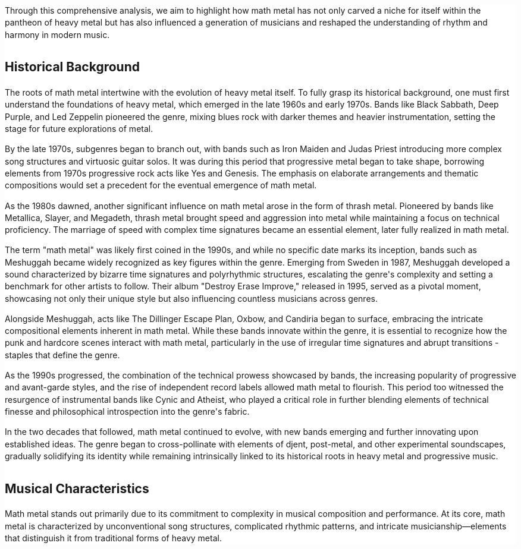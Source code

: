 Through this comprehensive analysis, we aim to highlight how math metal has not only carved a niche for itself within the pantheon of heavy metal but has also influenced a generation of musicians and reshaped the understanding of rhythm and harmony in modern music. 


## Historical Background


The roots of math metal intertwine with the evolution of heavy metal itself. To fully grasp its historical background, one must first understand the foundations of heavy metal, which emerged in the late 1960s and early 1970s. Bands like Black Sabbath, Deep Purple, and Led Zeppelin pioneered the genre, mixing blues rock with darker themes and heavier instrumentation, setting the stage for future explorations of metal.

By the late 1970s, subgenres began to branch out, with bands such as Iron Maiden and Judas Priest introducing more complex song structures and virtuosic guitar solos. It was during this period that progressive metal began to take shape, borrowing elements from 1970s progressive rock acts like Yes and Genesis. The emphasis on elaborate arrangements and thematic compositions would set a precedent for the eventual emergence of math metal. 

As the 1980s dawned, another significant influence on math metal arose in the form of thrash metal. Pioneered by bands like Metallica, Slayer, and Megadeth, thrash metal brought speed and aggression into metal while maintaining a focus on technical proficiency. The marriage of speed with complex time signatures became an essential element, later fully realized in math metal.

The term "math metal" was likely first coined in the 1990s, and while no specific date marks its inception, bands such as Meshuggah became widely recognized as key figures within the genre. Emerging from Sweden in 1987, Meshuggah developed a sound characterized by bizarre time signatures and polyrhythmic structures, escalating the genre's complexity and setting a benchmark for other artists to follow. Their album "Destroy Erase Improve," released in 1995, served as a pivotal moment, showcasing not only their unique style but also influencing countless musicians across genres.

Alongside Meshuggah, acts like The Dillinger Escape Plan, Oxbow, and Candiria began to surface, embracing the intricate compositional elements inherent in math metal. While these bands innovate within the genre, it is essential to recognize how the punk and hardcore scenes interact with math metal, particularly in the use of irregular time signatures and abrupt transitions - staples that define the genre.

As the 1990s progressed, the combination of the technical prowess showcased by bands, the increasing popularity of progressive and avant-garde styles, and the rise of independent record labels allowed math metal to flourish. This period too witnessed the resurgence of instrumental bands like Cynic and Atheist, who played a critical role in further blending elements of technical finesse and philosophical introspection into the genre's fabric.

In the two decades that followed, math metal continued to evolve, with new bands emerging and further innovating upon established ideas. The genre began to cross-pollinate with elements of djent, post-metal, and other experimental soundscapes, gradually solidifying its identity while remaining intrinsically linked to its historical roots in heavy metal and progressive music.


## Musical Characteristics


Math metal stands out primarily due to its commitment to complexity in musical composition and performance. At its core, math metal is characterized by unconventional song structures, complicated rhythmic patterns, and intricate musicianship—elements that distinguish it from traditional forms of heavy metal. 
